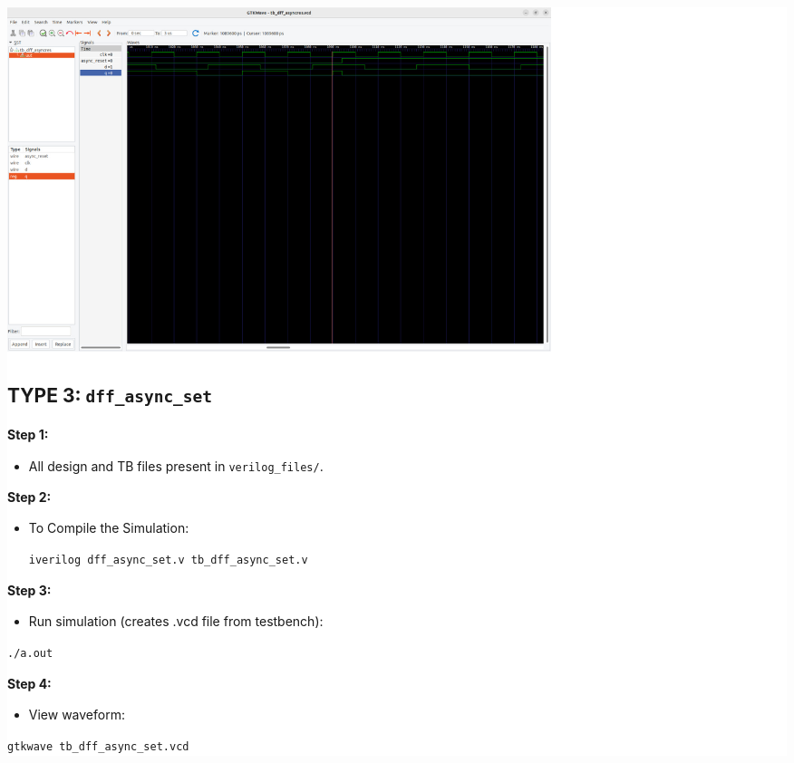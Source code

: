 <img src="https://github.com/Govindan-M/riscv-soc-tapeout/blob/main/Week%201/Day%202/Images/dff_asyncres03.jpeg" width="600"/>

## TYPE 3: `dff_async_set`

**Step 1:**
- All design and TB files present in `verilog_files/`.

**Step 2:**
- To Compile the Simulation:
  ```bash
  iverilog dff_async_set.v tb_dff_async_set.v
  ```
**Step 3:**
- Run simulation (creates .vcd file from testbench):
```bash
./a.out
```
**Step 4:**
- View waveform:
```bash
gtkwave tb_dff_async_set.vcd
```